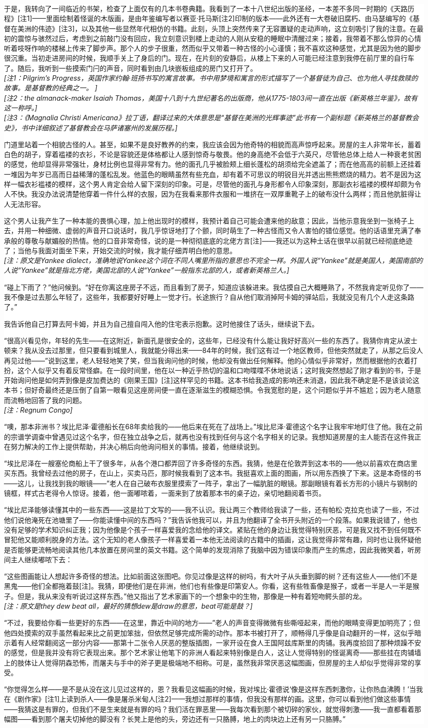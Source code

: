 于是，我转向了一间临近的书架，检查了上面仅有的几本书卷典籍。我看到了一本十八世纪出版的圣经，一本差不多同一时期的《天路历程》[注1]——里面绘制着怪诞的木版画，是由年鉴编写者以赛亚·托马斯[注2]印制的版本——此外还有一大卷破旧腐朽、由马瑟编写的《基督在美洲的伟迹》[注3]，以及其他一些显然年代相仿的书籍。此刻，头顶上突然传来了无容置疑的走动声响，这立刻吸引了我的注意。在最初的震惊与骇然过后，考虑到之前敲门没有回应，我立刻意识到楼上走动的人刚从安稳的睡眠中清醒过来；接着，我带着不那么惊异的心情听着吱呀作响的楼梯上传来了脚步声。那个人的步子很重，然而似乎又带着一种古怪的小心谨慎；我不喜欢这种感觉，尤其是因为他的脚步很沉重。当初走进房间的时候，我顺手关上了身后的门。现在，在片刻的安静后，从楼上下来的人可能已经注意到我停在前厅里的自行车了。随后，我听到一些摸索门闩的声音，同时看到由几块嵌板组成的房门又打开了。  
 _[注1：Pilgrim’s Progress，英国作家约翰·班扬书写的寓言故事。书中用梦境和寓言的形式描写了一个基督徒为自己、也为他人寻找救赎的故事。是基督教的经典之一。 ]  
[注2：the almanack-maker Isaiah Thomas，美国十八到十九世纪著名的出版商，他从1775-1803间一直在出版《新英格兰年鉴》，故有这一称呼。]  
[注3：《Magnalia Christi Americana》拉丁语，翻译过来的大体意思是“基督在美洲的光辉事迹”此书有一个副标题《新英格兰的基督教会史》，书中详细叙述了基督教会在马萨诸塞州的发展历程。]_  

门道里站着一个相貌古怪的人。甚至，如果不是良好教养的约束，我应该会因为他奇特的相貌而高声惊呼起来。房屋的主人非常年长，蓄着白色的胡子，穿着褴褛的衣衫，不论是容貌还是体格都让人感到惊奇与敬畏。他的身高绝不会低于六英尺，尽管他总体上给人一种衰老贫困的感觉，他却显得非常强壮，身材比例也显得非常有力。他的面孔几乎被脸颊上细长蓬松的胡须给完全遮盖了；而在他高高的前额上还挂着一堆因为年岁已高而日益稀薄的蓬松乱发。他蓝色的眼睛虽然有些充血，却有着不可思议的明锐目光并透出熊熊燃烧的精力。若不是因为这样一幅衣衫褴褛的模样，这个男人肯定会给人留下深刻的印象。可是，尽管他的面孔与身形都令人印象深刻，那副衣衫褴褛的模样却颇为令人不快。我没办法说清楚他穿着一件什么样的衣服，因为在我看来那件衣服和一堆挤在一双厚重靴子上的破布没什么两样；而且他肮脏得让人无法形容。  

这个男人让我产生了一种本能的畏惧心理，加上他出现时的模样，我预计着自己可能会遭来他的敌意；因此，当他示意我坐到一张椅子上去，并用一种细微、虚弱的声音开口说话时，我几乎惊讶地打了个颤，同时萌生了一种古怪而又令人害怕的错位感觉。他的话语里充满了奉承般的尊敬与献媚般的热情。他的口音非常奇怪，说的是一种彻彻底底的北佬方言[注]——我还以为这种土话在很早以前就已经彻底绝迹了；当他与我面对面坐下来，开始交流的时候，我才能仔细弄明白他的意思。  
 _[注：原文是Yankee dialect，准确地说Yankee这个词在不同人嘴里所指的意思也不完全一样。外国人说“Yankee”就是美国人，美国南部的人说“Yankee”就是指北方佬，美国北部的人说“Yankee”一般指东北部的人，或者新英格兰人。]_  

“碰上下雨了？”他问候到。“好在你离这座房子不远，而且看到了房子，知道应该躲进来。我估摸自己大概睡熟了，不然我肯定听见你了——我不像是过去那么年轻了，这些年，我都要好好睡上一觉才行。长途旅行？自从他们取消掉阿卡姆的驿站后，我就没见有几个人走这条路了。”  

我告诉他自己打算去阿卡姆，并且为自己擅自闯入他的住宅表示抱歉。这时他接住了话头，继续说下去。  

“很高兴看见你，年轻的先生——在这附近，新面孔是很安全的，这些年，已经没有什么能让我好好高兴一些的东西了。我猜你肯定从波士顿来？我从没去过那里，但只要看到城里人，我就能分得出来——84年的时候，我们这有过一个地区教师，但他突然就走了，从那之后没人再见过他——”说到这里，老人轻轻地笑了笑，但当我询问他的时候，他却没有做出任何解释。他的心情似乎非常好，然而根据他的衣着打扮，这个人似乎又有着反常怪癖。在一段时间里，他在以一种近乎热切的温和口吻喋喋不休地说话；这时我突然想起了刚才看到的书，于是开始询问他是如何弄到像是皮加费达的《刚果王国》[注]这样罕见的书籍。这本书给我造成的影响还未消退，因此我不确定是不是该谈论这本书；但好奇最终还是压倒了自第一眼看见这座房间便一直在逐渐滋生的模糊恐惧。令我宽慰的是，这个问题似乎并不尴尬；因为老人随意而流畅地回答了我的问题。  
 _[注：Regnum Congo]_  

“噢，那本非洲书？埃比尼泽·霍德船长在68年卖给我的——他后来在死在了战场上。”埃比尼泽·霍德这个名字让我牢牢地盯住了他。我在之前的宗谱学调查中曾遇见过这个名字，但在独立战争之后，就再也没有找到任何与这个名字相关的记录。我想知道房屋的主人能否在这件我正在努力解决的工作上提供帮助，并决心稍后向他询问相关的事情。接着，他继续说到。  

“埃比尼泽在一艘塞伦商船上干了很多年，从各个港口都弄回了许多奇怪的东西。我猜，他是在伦敦弄到这本书的——他以前喜欢在商店里买东西。我曾经去过他的房子，在山上，买卖马匹，那时候我看到了这本书。我挺喜欢上面的图画，所以用东西换了下来。这是本奇怪的书——这儿，让我找到我的眼镜——”老人在自己破布衣服里摸索了一阵子，拿出了一幅肮脏的眼镜。那副眼镜有着长方形的小镜片与钢制的镜框，样式古老得令人惊讶。接着，他一面嘟哝着，一面来到了放着那本书的桌子边，亲切地翻阅着书页。  

“埃比尼泽能够读懂其中的一些东西——这是拉丁文写的——我不认识。我让两三个教师给我读了一些，还有帕松·克拉克也读了一些，不过他们说他淹死在池塘里了——你能读懂中间的东西吗？”我告诉他我可以，并且为他翻译了全书开头附近的一个段落。如果我说错了，他也没有足够的学术知识纠正我；因为他像是个孩子一样喜爱我的念给他的译文。紧贴在他的身边让我觉得特别厌恶，可是我又找不到任何既不冒犯他又能顺利脱身的方法。这个无知的老人像孩子一样喜爱着一本他无法阅读的古籍中的插画，这让我觉得非常有趣，同时也让我怀疑他是否能够更流畅地阅读其他几本放置在房间里的英文书籍。这个简单的发现消除了我脑中因为错误印象而产生的焦虑，因此我微笑着，听房间主人继续嘟哝下去：  

“这些图画能让人想起许多奇怪的想法。比如前面这张图吧。你见过像是这样的树吗，有大叶子从头垂到脚的树？还有这些人——他们不是黑鬼——他们全都拖着鼓[注]。我猜，即便他们是在非洲，他们也有些像是印第安人。你看，这有些牲畜像是猴子，或者一半是人一半是猴子。但是，我从来没有听说过这样东西。”他又指出了艺术家画下的一个想象中的生物，那像是一种有着短吻鳄头部的龙。  
 _[注：原文是they dew beat all，最好的猜想dew是draw的意思，beat可能是鼓？]_  

“不过，我要给你看一些更好的东西——在这里，靠近中间的地方——”老人的声音变得微微有些嘶哑起来，而他的眼睛变得更加明亮了；但他四处摸索的双手虽然看起来比之前更加笨拙，但依然足够完成所需的动作。那本书被打开了，顺畅得几乎像是自动翻开的一样，这似乎暗示着有人经常翻阅这一部分内容——那第十二张令人厌恶的整版插图，一家开设在食人王国阿兹库斯里的肉铺。我再度拾回了那种烦躁不安的感觉，但是我并没有将它表现出来。那个艺术家让他笔下的非洲人看起来特别像是白人，这让人觉得特别的怪诞离奇——那些挂在肉铺墙上的肢体让人觉得阴森恐怖，而屠夫与手中的斧子更是极端地不相称。可是，虽然我非常厌恶这幅图画，但房屋的主人却似乎觉得非常的享受。  

“你觉得怎么样——是不是从没在这儿见过这样的，恩？我看见这幅画的时候，我对埃比·霍德说‘像是这样东西刺激你，让你热血沸腾！’当我在《剧作家》[注1]上读到杀人——像是屠杀米甸人[注2]——我想过那样的事情，但我没有那样的画。这里，你可以看到他们做这些事情——我猜这是有罪的，但我们不是生来就是有罪的吗？我们活在罪恶里——我每次看到那个被切碎的家伙，就觉得刺激——我一直都看着那幅图——看到那个屠夫切掉他的脚没有？长凳上是他的头，旁边还有一只胳膊，地上的肉块边上还有另一只胳膊。”  
